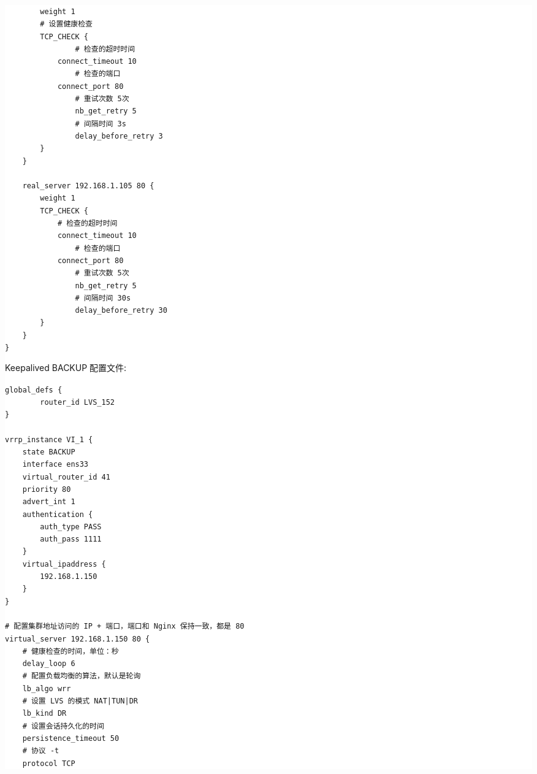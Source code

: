 ```nginx
        weight 1
        # 设置健康检查
        TCP_CHECK {
      			# 检查的超时时间
            connect_timeout 10
        		# 检查的端口
            connect_port 80
        		# 重试次数 5次
        		nb_get_retry 5
        		# 间隔时间 3s
        		delay_before_retry 3
        }
    }

    real_server 192.168.1.105 80 {
        weight 1
        TCP_CHECK {
            # 检查的超时时间
            connect_timeout 10
        		# 检查的端口
            connect_port 80
        		# 重试次数 5次
        		nb_get_retry 5
        		# 间隔时间 30s
        		delay_before_retry 30
        }
    }
}
```

Keepalived BACKUP 配置文件:

```nginx
global_defs {
		router_id LVS_152 
}

vrrp_instance VI_1 {
    state BACKUP
    interface ens33
    virtual_router_id 41
    priority 80
    advert_int 1
    authentication {
        auth_type PASS
        auth_pass 1111
    }
    virtual_ipaddress {
        192.168.1.150
    }
}

# 配置集群地址访问的 IP + 端口，端口和 Nginx 保持一致，都是 80
virtual_server 192.168.1.150 80 {
  	# 健康检查的时间，单位：秒
    delay_loop 6
    # 配置负载均衡的算法，默认是轮询
    lb_algo wrr
    # 设置 LVS 的模式 NAT|TUN|DR
    lb_kind DR
    # 设置会话持久化的时间
    persistence_timeout 50
    # 协议 -t
    protocol TCP
```